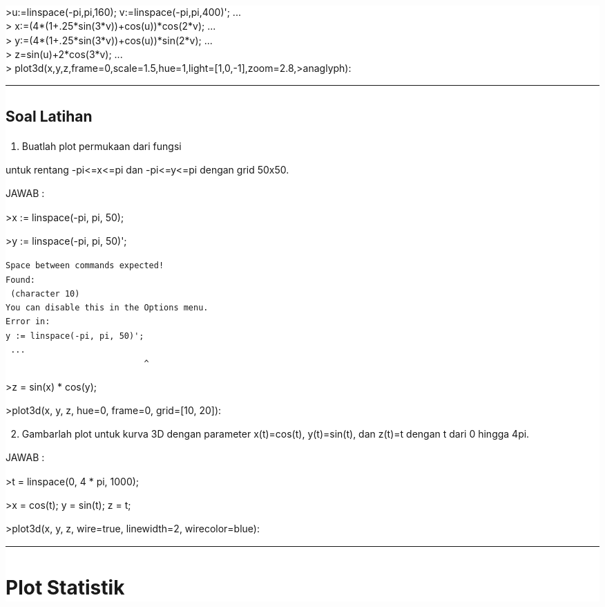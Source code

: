 
\>u:=linspace(-pi,pi,160); v:=linspace(-pi,pi,400)';  ...  
\>   x:=(4\*(1+.25\*sin(3\*v))+cos(u))\*cos(2\*v); ...  
\>   y:=(4\*(1+.25\*sin(3\*v))+cos(u))\*sin(2\*v); ...  
\>    z=sin(u)+2\*cos(3\*v); ...  
\>   plot3d(x,y,z,frame=0,scale=1.5,hue=1,light=[1,0,-1],zoom=2.8,\>anaglyph):


---

## Soal Latihan



1. Buatlah plot permukaan dari fungsi




untuk rentang -pi&lt;=x&lt;=pi dan -pi&lt;=y&lt;=pi dengan grid 50x50.


JAWAB :


\>x := linspace(-pi, pi, 50);

\>y := linspace(-pi, pi, 50)';


    
    Space between commands expected!
    Found: 
     (character 10)
    You can disable this in the Options menu.
    Error in:
    y := linspace(-pi, pi, 50)';
     ...
                                ^

\>z = sin(x) \* cos(y);

\>plot3d(x, y, z, hue=0, frame=0, grid=[10, 20]):


2. Gambarlah plot untuk kurva 3D dengan parameter x(t)=cos(t),
y(t)=sin(t), dan z(t)=t dengan t dari 0 hingga 4pi.


JAWAB :


\>t = linspace(0, 4 \* pi, 1000);

\>x = cos(t); y = sin(t); z = t;

\>plot3d(x, y, z, wire=true, linewidth=2, wirecolor=blue):


---

# Plot Statistik
